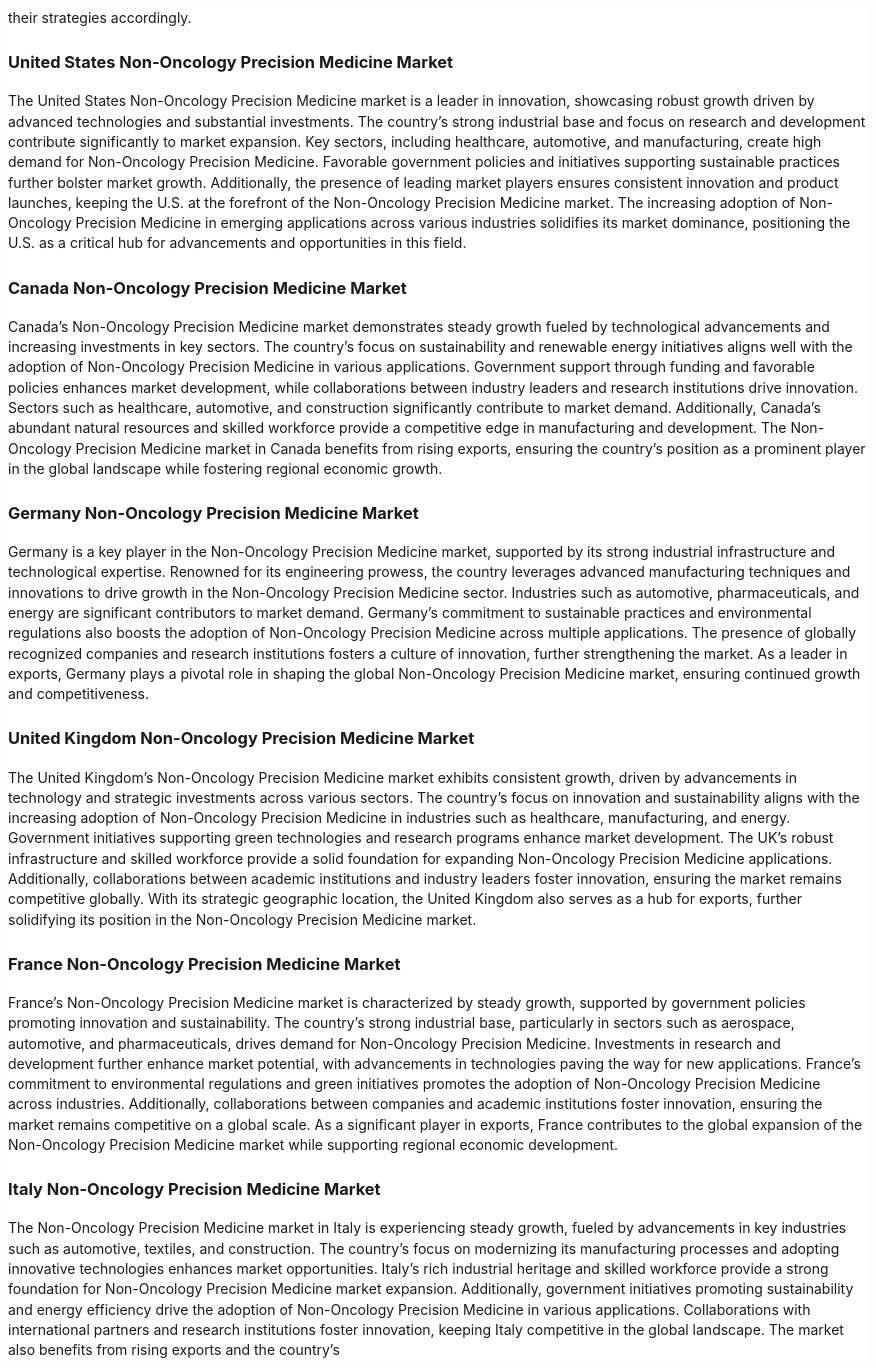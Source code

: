 their strategies accordingly.</p><h3>United States Non-Oncology Precision Medicine Market</h3><p>The United States Non-Oncology Precision Medicine market is a leader in innovation, showcasing robust growth driven by advanced technologies and substantial investments. The country&rsquo;s strong industrial base and focus on research and development contribute significantly to market expansion. Key sectors, including healthcare, automotive, and manufacturing, create high demand for Non-Oncology Precision Medicine. Favorable government policies and initiatives supporting sustainable practices further bolster market growth. Additionally, the presence of leading market players ensures consistent innovation and product launches, keeping the U.S. at the forefront of the Non-Oncology Precision Medicine market. The increasing adoption of Non-Oncology Precision Medicine in emerging applications across various industries solidifies its market dominance, positioning the U.S. as a critical hub for advancements and opportunities in this field.</p><h3>Canada Non-Oncology Precision Medicine Market</h3><p>Canada&rsquo;s Non-Oncology Precision Medicine market demonstrates steady growth fueled by technological advancements and increasing investments in key sectors. The country&rsquo;s focus on sustainability and renewable energy initiatives aligns well with the adoption of Non-Oncology Precision Medicine in various applications. Government support through funding and favorable policies enhances market development, while collaborations between industry leaders and research institutions drive innovation. Sectors such as healthcare, automotive, and construction significantly contribute to market demand. Additionally, Canada&rsquo;s abundant natural resources and skilled workforce provide a competitive edge in manufacturing and development. The Non-Oncology Precision Medicine market in Canada benefits from rising exports, ensuring the country&rsquo;s position as a prominent player in the global landscape while fostering regional economic growth.</p><h3>Germany Non-Oncology Precision Medicine Market</h3><p>Germany is a key player in the Non-Oncology Precision Medicine market, supported by its strong industrial infrastructure and technological expertise. Renowned for its engineering prowess, the country leverages advanced manufacturing techniques and innovations to drive growth in the Non-Oncology Precision Medicine sector. Industries such as automotive, pharmaceuticals, and energy are significant contributors to market demand. Germany&rsquo;s commitment to sustainable practices and environmental regulations also boosts the adoption of Non-Oncology Precision Medicine across multiple applications. The presence of globally recognized companies and research institutions fosters a culture of innovation, further strengthening the market. As a leader in exports, Germany plays a pivotal role in shaping the global Non-Oncology Precision Medicine market, ensuring continued growth and competitiveness.</p><h3>United Kingdom Non-Oncology Precision Medicine Market</h3><p>The United Kingdom&rsquo;s Non-Oncology Precision Medicine market exhibits consistent growth, driven by advancements in technology and strategic investments across various sectors. The country&rsquo;s focus on innovation and sustainability aligns with the increasing adoption of Non-Oncology Precision Medicine in industries such as healthcare, manufacturing, and energy. Government initiatives supporting green technologies and research programs enhance market development. The UK&rsquo;s robust infrastructure and skilled workforce provide a solid foundation for expanding Non-Oncology Precision Medicine applications. Additionally, collaborations between academic institutions and industry leaders foster innovation, ensuring the market remains competitive globally. With its strategic geographic location, the United Kingdom also serves as a hub for exports, further solidifying its position in the Non-Oncology Precision Medicine market.</p><h3>France Non-Oncology Precision Medicine Market</h3><p>France&rsquo;s Non-Oncology Precision Medicine market is characterized by steady growth, supported by government policies promoting innovation and sustainability. The country&rsquo;s strong industrial base, particularly in sectors such as aerospace, automotive, and pharmaceuticals, drives demand for Non-Oncology Precision Medicine. Investments in research and development further enhance market potential, with advancements in technologies paving the way for new applications. France&rsquo;s commitment to environmental regulations and green initiatives promotes the adoption of Non-Oncology Precision Medicine across industries. Additionally, collaborations between companies and academic institutions foster innovation, ensuring the market remains competitive on a global scale. As a significant player in exports, France contributes to the global expansion of the Non-Oncology Precision Medicine market while supporting regional economic development.</p><h3>Italy Non-Oncology Precision Medicine Market</h3><p>The Non-Oncology Precision Medicine market in Italy is experiencing steady growth, fueled by advancements in key industries such as automotive, textiles, and construction. The country&rsquo;s focus on modernizing its manufacturing processes and adopting innovative technologies enhances market opportunities. Italy&rsquo;s rich industrial heritage and skilled workforce provide a strong foundation for Non-Oncology Precision Medicine market expansion. Additionally, government initiatives promoting sustainability and energy efficiency drive the adoption of Non-Oncology Precision Medicine in various applications. Collaborations with international partners and research institutions foster innovation, keeping Italy competitive in the global landscape. The market also benefits from rising exports and the country&rsquo;s